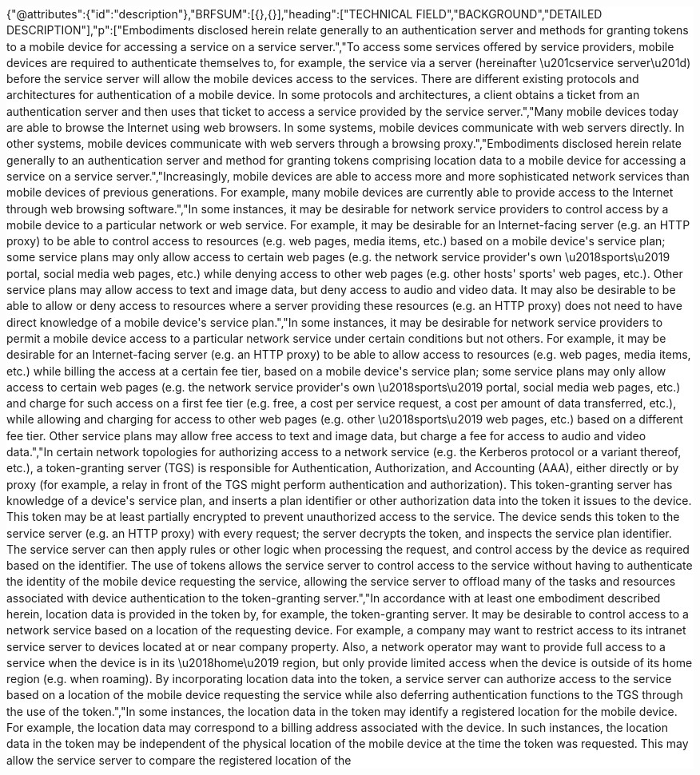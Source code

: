 {"@attributes":{"id":"description"},"BRFSUM":[{},{}],"heading":["TECHNICAL FIELD","BACKGROUND","DETAILED DESCRIPTION"],"p":["Embodiments disclosed herein relate generally to an authentication server and methods for granting tokens to a mobile device for accessing a service on a service server.","To access some services offered by service providers, mobile devices are required to authenticate themselves to, for example, the service via a server (hereinafter \u201cservice server\u201d) before the service server will allow the mobile devices access to the services. There are different existing protocols and architectures for authentication of a mobile device. In some protocols and architectures, a client obtains a ticket from an authentication server and then uses that ticket to access a service provided by the service server.","Many mobile devices today are able to browse the Internet using web browsers. In some systems, mobile devices communicate with web servers directly. In other systems, mobile devices communicate with web servers through a browsing proxy.","Embodiments disclosed herein relate generally to an authentication server and method for granting tokens comprising location data to a mobile device for accessing a service on a service server.","Increasingly, mobile devices are able to access more and more sophisticated network services than mobile devices of previous generations. For example, many mobile devices are currently able to provide access to the Internet through web browsing software.","In some instances, it may be desirable for network service providers to control access by a mobile device to a particular network or web service. For example, it may be desirable for an Internet-facing server (e.g. an HTTP proxy) to be able to control access to resources (e.g. web pages, media items, etc.) based on a mobile device's service plan; some service plans may only allow access to certain web pages (e.g. the network service provider's own \u2018sports\u2019 portal, social media web pages, etc.) while denying access to other web pages (e.g. other hosts' sports' web pages, etc.). Other service plans may allow access to text and image data, but deny access to audio and video data. It may also be desirable to be able to allow or deny access to resources where a server providing these resources (e.g. an HTTP proxy) does not need to have direct knowledge of a mobile device's service plan.","In some instances, it may be desirable for network service providers to permit a mobile device access to a particular network service under certain conditions but not others. For example, it may be desirable for an Internet-facing server (e.g. an HTTP proxy) to be able to allow access to resources (e.g. web pages, media items, etc.) while billing the access at a certain fee tier, based on a mobile device's service plan; some service plans may only allow access to certain web pages (e.g. the network service provider's own \u2018sports\u2019 portal, social media web pages, etc.) and charge for such access on a first fee tier (e.g. free, a cost per service request, a cost per amount of data transferred, etc.), while allowing and charging for access to other web pages (e.g. other \u2018sports\u2019 web pages, etc.) based on a different fee tier. Other service plans may allow free access to text and image data, but charge a fee for access to audio and video data.","In certain network topologies for authorizing access to a network service (e.g. the Kerberos protocol or a variant thereof, etc.), a token-granting server (TGS) is responsible for Authentication, Authorization, and Accounting (AAA), either directly or by proxy (for example, a relay in front of the TGS might perform authentication and authorization). This token-granting server has knowledge of a device's service plan, and inserts a plan identifier or other authorization data into the token it issues to the device. This token may be at least partially encrypted to prevent unauthorized access to the service. The device sends this token to the service server (e.g. an HTTP proxy) with every request; the server decrypts the token, and inspects the service plan identifier. The service server can then apply rules or other logic when processing the request, and control access by the device as required based on the identifier. The use of tokens allows the service server to control access to the service without having to authenticate the identity of the mobile device requesting the service, allowing the service server to offload many of the tasks and resources associated with device authentication to the token-granting server.","In accordance with at least one embodiment described herein, location data is provided in the token by, for example, the token-granting server. It may be desirable to control access to a network service based on a location of the requesting device. For example, a company may want to restrict access to its intranet service server to devices located at or near company property. Also, a network operator may want to provide full access to a service when the device is in its \u2018home\u2019 region, but only provide limited access when the device is outside of its home region (e.g. when roaming). By incorporating location data into the token, a service server can authorize access to the service based on a location of the mobile device requesting the service while also deferring authentication functions to the TGS through the use of the token.","In some instances, the location data in the token may identify a registered location for the mobile device. For example, the location data may correspond to a billing address associated with the device. In such instances, the location data in the token may be independent of the physical location of the mobile device at the time the token was requested. This may allow the service server to compare the registered location of the